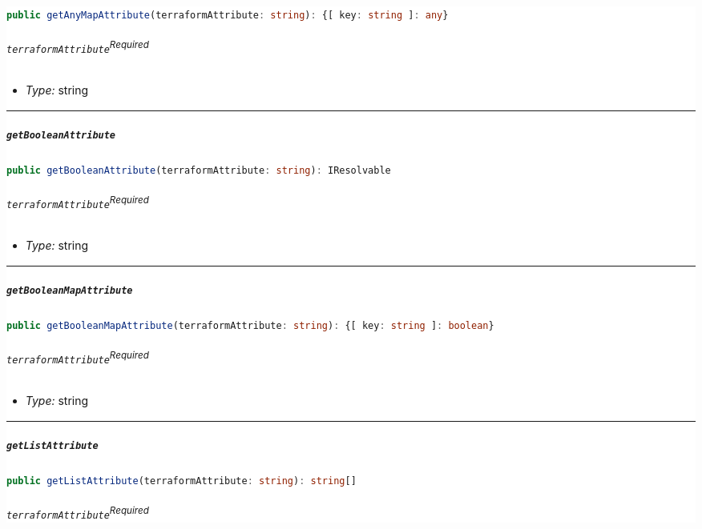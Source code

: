 ```typescript
public getAnyMapAttribute(terraformAttribute: string): {[ key: string ]: any}
```

###### `terraformAttribute`<sup>Required</sup> <a name="terraformAttribute" id="@cdktf/provider-hcp.waypointApplicationTemplate.WaypointApplicationTemplate.getAnyMapAttribute.parameter.terraformAttribute"></a>

- *Type:* string

---

##### `getBooleanAttribute` <a name="getBooleanAttribute" id="@cdktf/provider-hcp.waypointApplicationTemplate.WaypointApplicationTemplate.getBooleanAttribute"></a>

```typescript
public getBooleanAttribute(terraformAttribute: string): IResolvable
```

###### `terraformAttribute`<sup>Required</sup> <a name="terraformAttribute" id="@cdktf/provider-hcp.waypointApplicationTemplate.WaypointApplicationTemplate.getBooleanAttribute.parameter.terraformAttribute"></a>

- *Type:* string

---

##### `getBooleanMapAttribute` <a name="getBooleanMapAttribute" id="@cdktf/provider-hcp.waypointApplicationTemplate.WaypointApplicationTemplate.getBooleanMapAttribute"></a>

```typescript
public getBooleanMapAttribute(terraformAttribute: string): {[ key: string ]: boolean}
```

###### `terraformAttribute`<sup>Required</sup> <a name="terraformAttribute" id="@cdktf/provider-hcp.waypointApplicationTemplate.WaypointApplicationTemplate.getBooleanMapAttribute.parameter.terraformAttribute"></a>

- *Type:* string

---

##### `getListAttribute` <a name="getListAttribute" id="@cdktf/provider-hcp.waypointApplicationTemplate.WaypointApplicationTemplate.getListAttribute"></a>

```typescript
public getListAttribute(terraformAttribute: string): string[]
```

###### `terraformAttribute`<sup>Required</sup> <a name="terraformAttribute" id="@cdktf/provider-hcp.waypointApplicationTemplate.WaypointApplicationTemplate.getListAttribute.parameter.terraformAttribute"></a>
